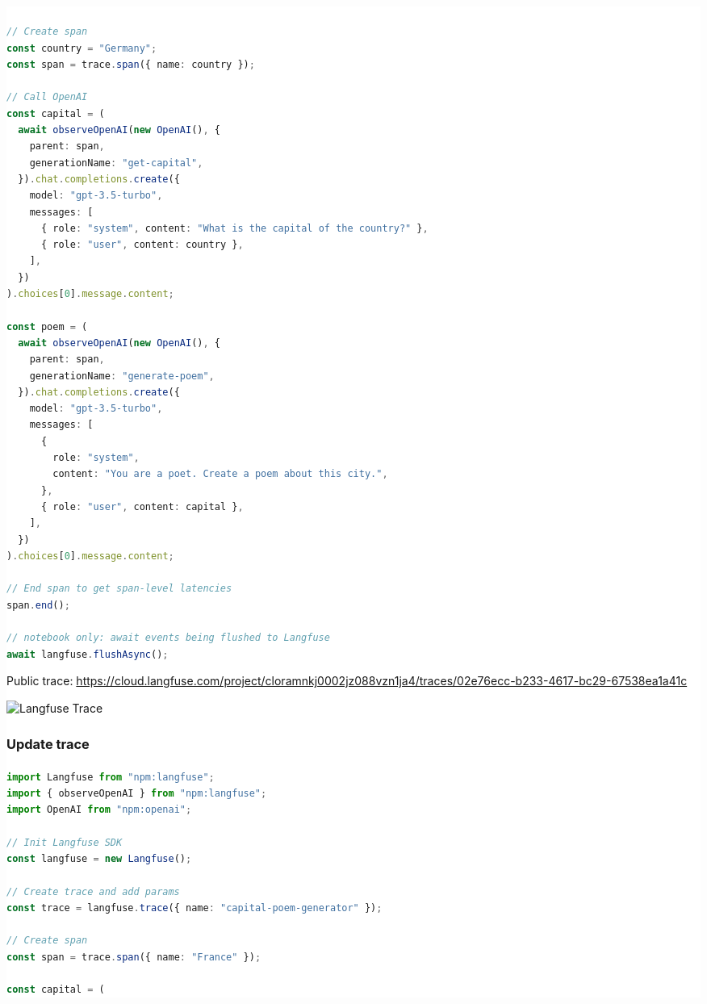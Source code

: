 ```ts

// Create span
const country = "Germany";
const span = trace.span({ name: country });

// Call OpenAI
const capital = (
  await observeOpenAI(new OpenAI(), {
    parent: span,
    generationName: "get-capital",
  }).chat.completions.create({
    model: "gpt-3.5-turbo",
    messages: [
      { role: "system", content: "What is the capital of the country?" },
      { role: "user", content: country },
    ],
  })
).choices[0].message.content;

const poem = (
  await observeOpenAI(new OpenAI(), {
    parent: span,
    generationName: "generate-poem",
  }).chat.completions.create({
    model: "gpt-3.5-turbo",
    messages: [
      {
        role: "system",
        content: "You are a poet. Create a poem about this city.",
      },
      { role: "user", content: capital },
    ],
  })
).choices[0].message.content;

// End span to get span-level latencies
span.end();

// notebook only: await events being flushed to Langfuse
await langfuse.flushAsync();
```

Public trace: https://cloud.langfuse.com/project/cloramnkj0002jz088vzn1ja4/traces/02e76ecc-b233-4617-bc29-67538ea1a41c

![Langfuse Trace](https://langfuse.com/images/cookbook/js_integration_openai_grouped.png)

### Update trace

```ts
import Langfuse from "npm:langfuse";
import { observeOpenAI } from "npm:langfuse";
import OpenAI from "npm:openai";

// Init Langfuse SDK
const langfuse = new Langfuse();

// Create trace and add params
const trace = langfuse.trace({ name: "capital-poem-generator" });

// Create span
const span = trace.span({ name: "France" });

const capital = (
```